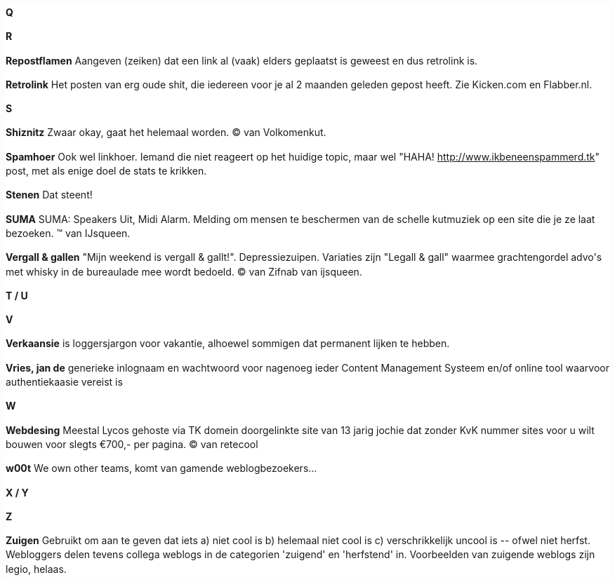 **Q**

**R**

**Repostflamen** Aangeven (zeiken) dat een link al (vaak) elders
geplaatst is geweest en dus retrolink is.

**Retrolink** Het posten van erg oude shit, die iedereen voor je al 2
maanden geleden gepost heeft. Zie Kicken.com en Flabber.nl.

**S**

**Shiznitz** Zwaar okay, gaat het helemaal worden. © van Volkomenkut.

**Spamhoer** Ook wel linkhoer. Iemand die niet reageert op het huidige
topic, maar wel "HAHA! http://www.ikbeneenspammerd.tk" post, met als
enige doel de stats te krikken.

**Stenen** Dat steent!

**SUMA** SUMA: Speakers Uit, Midi Alarm. Melding om mensen te beschermen
van de schelle kutmuziek op een site die je ze laat bezoeken. ™ van
IJsqueen.

**Vergall & gallen** "Mijn weekend is vergall & gallt!".
Depressiezuipen. Variaties zijn "Legall & gall" waarmee grachtengordel
advo's met whisky in de bureaulade mee wordt bedoeld. © van Zifnab van
ijsqueen.

**T / U**

**V**

**Verkaansie** is loggersjargon voor vakantie, alhoewel sommigen dat
permanent lijken te hebben.

**Vries, jan de** generieke inlognaam en wachtwoord voor nagenoeg ieder
Content Management Systeem en/of online tool waarvoor authentiekaasie
vereist is

**W**

**Webdesing** Meestal Lycos gehoste via TK domein doorgelinkte site van
13 jarig jochie dat zonder KvK nummer sites voor u wilt bouwen voor
slegts €700,- per pagina. © van retecool

**w00t** We own other teams, komt van gamende weblogbezoekers...

**X / Y**

**Z**

**Zuigen** Gebruikt om aan te geven dat iets a) niet cool is b) helemaal
niet cool is c) verschrikkelijk uncool is -- ofwel niet herfst.
Webloggers delen tevens collega weblogs in de categorien 'zuigend' en
'herfstend' in. Voorbeelden van zuigende weblogs zijn legio, helaas.

[^1]: http://www.hetmoetmaar.com/over/weblogwoordenboek/
